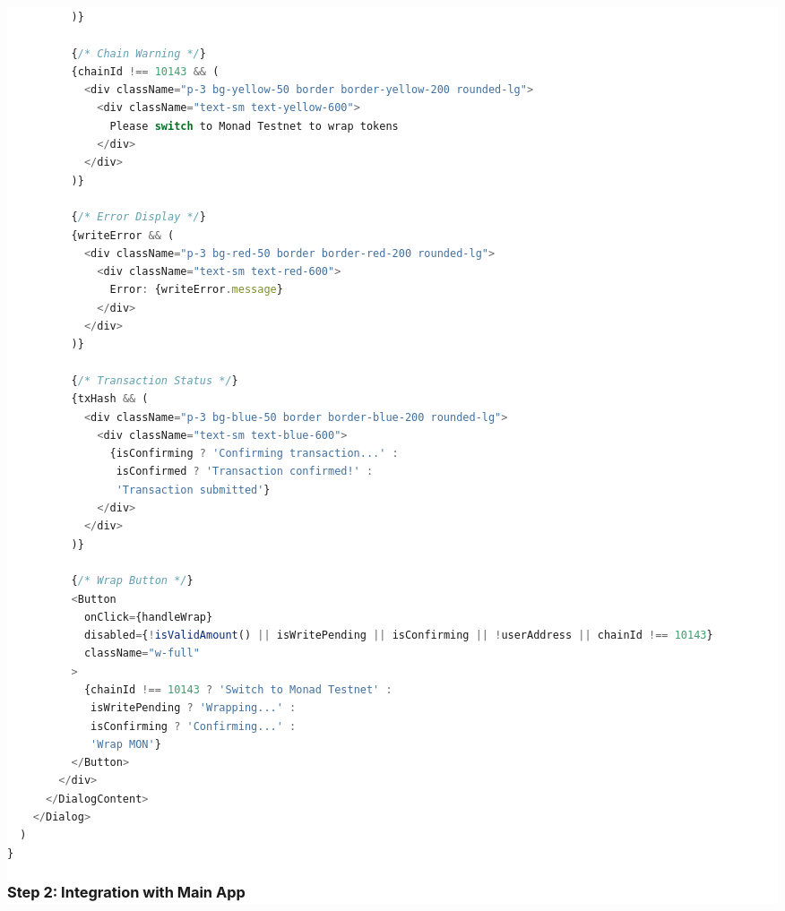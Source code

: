 ```typescript
          )}

          {/* Chain Warning */}
          {chainId !== 10143 && (
            <div className="p-3 bg-yellow-50 border border-yellow-200 rounded-lg">
              <div className="text-sm text-yellow-600">
                Please switch to Monad Testnet to wrap tokens
              </div>
            </div>
          )}

          {/* Error Display */}
          {writeError && (
            <div className="p-3 bg-red-50 border border-red-200 rounded-lg">
              <div className="text-sm text-red-600">
                Error: {writeError.message}
              </div>
            </div>
          )}

          {/* Transaction Status */}
          {txHash && (
            <div className="p-3 bg-blue-50 border border-blue-200 rounded-lg">
              <div className="text-sm text-blue-600">
                {isConfirming ? 'Confirming transaction...' : 
                 isConfirmed ? 'Transaction confirmed!' : 
                 'Transaction submitted'}
              </div>
            </div>
          )}

          {/* Wrap Button */}
          <Button
            onClick={handleWrap}
            disabled={!isValidAmount() || isWritePending || isConfirming || !userAddress || chainId !== 10143}
            className="w-full"
          >
            {chainId !== 10143 ? 'Switch to Monad Testnet' :
             isWritePending ? 'Wrapping...' :
             isConfirming ? 'Confirming...' :
             'Wrap MON'}
          </Button>
        </div>
      </DialogContent>
    </Dialog>
  )
}
```

### Step 2: Integration with Main App
